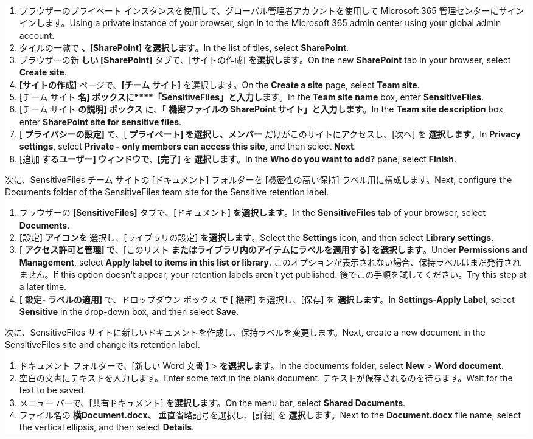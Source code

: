 1. <span data-ttu-id="69ab4-142">ブラウザーのプライベート インスタンスを使用して、グローバル管理者アカウントを使用して [Microsoft 365](https://admin.microsoft.com) 管理センターにサインインします。</span><span class="sxs-lookup"><span data-stu-id="69ab4-142">Using a private instance of your browser, sign in to the [Microsoft 365 admin center](https://admin.microsoft.com) using your global admin account.</span></span>
1. <span data-ttu-id="69ab4-143">タイルの一覧で **、[SharePoint] を選択します**。</span><span class="sxs-lookup"><span data-stu-id="69ab4-143">In the list of tiles, select **SharePoint**.</span></span>
1. <span data-ttu-id="69ab4-144">ブラウザーの新 **しい [SharePoint]** タブで、[サイトの作成] **を選択します**。</span><span class="sxs-lookup"><span data-stu-id="69ab4-144">On the new **SharePoint** tab in your browser, select **Create site**.</span></span>
1. <span data-ttu-id="69ab4-145">**[サイトの作成]** ページで、**[チーム サイト]** を選択します。</span><span class="sxs-lookup"><span data-stu-id="69ab4-145">On the **Create a site** page, select **Team site**.</span></span>
1. <span data-ttu-id="69ab4-146">[チーム サイト **名] ボックスに\*\*\*\*「SensitiveFiles」と入力します**。</span><span class="sxs-lookup"><span data-stu-id="69ab4-146">In the **Team site name** box, enter **SensitiveFiles**.</span></span>
1. <span data-ttu-id="69ab4-147">[チーム サイト **の説明] ボックス** に、「 **機密ファイルの SharePoint サイト」と入力します**。</span><span class="sxs-lookup"><span data-stu-id="69ab4-147">In the **Team site description** box, enter **SharePoint site for sensitive files**.</span></span>
1. <span data-ttu-id="69ab4-148">[ **プライバシーの設定]** で、[ **プライベート] を選択し、メンバー** だけがこのサイトにアクセスし、[次へ] を **選択します**。</span><span class="sxs-lookup"><span data-stu-id="69ab4-148">In **Privacy settings**, select **Private - only members can access this site**, and then select **Next**.</span></span>
1. <span data-ttu-id="69ab4-149">[追加 **するユーザー] ウィンドウで、[完了]** を **選択します**。</span><span class="sxs-lookup"><span data-stu-id="69ab4-149">In the **Who do you want to add?** pane, select **Finish**.</span></span>
    
<span data-ttu-id="69ab4-150">次に、SensitiveFiles チーム サイトの [ドキュメント] フォルダーを [機密性の高い保持] ラベル用に構成します。</span><span class="sxs-lookup"><span data-stu-id="69ab4-150">Next, configure the Documents folder of the SensitiveFiles team site for the Sensitive retention label.</span></span>
  
1. <span data-ttu-id="69ab4-151">ブラウザーの **[SensitiveFiles]** タブで、[ドキュメント] **を選択します**。</span><span class="sxs-lookup"><span data-stu-id="69ab4-151">In the **SensitiveFiles** tab of your browser, select **Documents**.</span></span>
1. <span data-ttu-id="69ab4-152">[設定] **アイコンを** 選択し、[ライブラリの設定] **を選択します**。</span><span class="sxs-lookup"><span data-stu-id="69ab4-152">Select the **Settings** icon, and then select **Library settings**.</span></span>
1. <span data-ttu-id="69ab4-153">[ **アクセス許可と管理] で**、[このリスト **またはライブラリ内のアイテムにラベルを適用する] を選択します**。</span><span class="sxs-lookup"><span data-stu-id="69ab4-153">Under **Permissions and Management**, select **Apply label to items in this list or library**.</span></span> <span data-ttu-id="69ab4-154">このオプションが表示されない場合、保持ラベルはまだ発行されません。</span><span class="sxs-lookup"><span data-stu-id="69ab4-154">If this option doesn't appear, your retention labels aren't yet published.</span></span> <span data-ttu-id="69ab4-155">後でこの手順を試してください。</span><span class="sxs-lookup"><span data-stu-id="69ab4-155">Try this step at a later time.</span></span>
1. <span data-ttu-id="69ab4-156">[ **設定- ラベルの適用]** で、ドロップダウン ボックス **で [** 機密] を選択し、[保存] を **選択します**。</span><span class="sxs-lookup"><span data-stu-id="69ab4-156">In **Settings-Apply Label**, select **Sensitive** in the drop-down box, and then select **Save**.</span></span>

<span data-ttu-id="69ab4-157">次に、SensitiveFiles サイトに新しいドキュメントを作成し、保持ラベルを変更します。</span><span class="sxs-lookup"><span data-stu-id="69ab4-157">Next, create a new document in the SensitiveFiles site and change its retention label.</span></span>
    
1. <span data-ttu-id="69ab4-158">ドキュメント フォルダーで、[新しい Word 文書 **]**  >  **を選択します**。</span><span class="sxs-lookup"><span data-stu-id="69ab4-158">In the documents folder, select **New** > **Word document**.</span></span>
1. <span data-ttu-id="69ab4-159">空白の文書にテキストを入力します。</span><span class="sxs-lookup"><span data-stu-id="69ab4-159">Enter some text in the blank document.</span></span> <span data-ttu-id="69ab4-160">テキストが保存されるのを待ちます。</span><span class="sxs-lookup"><span data-stu-id="69ab4-160">Wait for the text to be saved.</span></span>
1. <span data-ttu-id="69ab4-161">メニュー バーで、[共有ドキュメント] **を選択します**。</span><span class="sxs-lookup"><span data-stu-id="69ab4-161">On the menu bar, select **Shared Documents**.</span></span>
1. <span data-ttu-id="69ab4-162">ファイル名の **横Document.docx、** 垂直省略記号を選択し、[詳細] を **選択します**。</span><span class="sxs-lookup"><span data-stu-id="69ab4-162">Next to the **Document.docx** file name, select the vertical ellipsis, and then select **Details**.</span></span>
